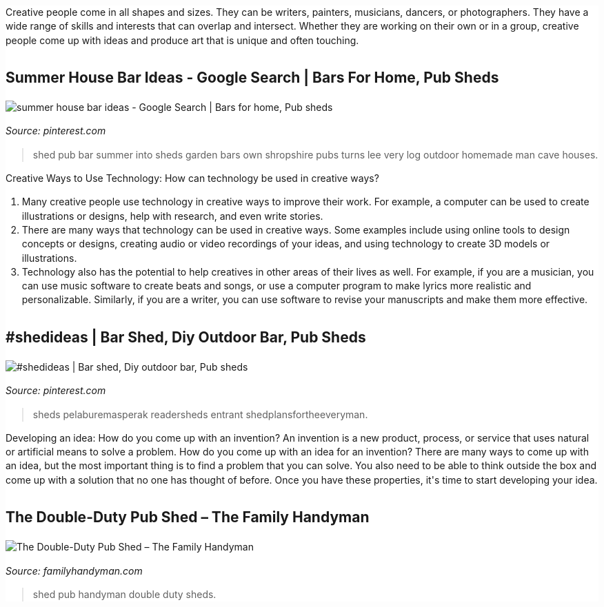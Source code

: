 	

Creative people come in all shapes and sizes. They can be writers, painters, musicians, dancers, or photographers. They have a wide range of skills and interests that can overlap and intersect. Whether they are working on their own or in a group, creative people come up with ideas and produce art that is unique and often touching.

    
## Summer House Bar Ideas - Google Search | Bars For Home, Pub Sheds

<img loading=lazy src="https://i.pinimg.com/originals/03/83/75/038375c49c2bed6165271172245b66ed.jpg" onerror="this.onerror=null;this.src='https://tse1.mm.bing.net/th?id=OIP.PfId6od1oljNeOFvU5FxqwHaE8&amp;pid=15.1';" alt="summer house bar ideas - Google Search | Bars for home, Pub sheds">

_Source: pinterest.com_

>shed pub bar summer into sheds garden bars own shropshire pubs turns lee very log outdoor homemade man cave houses. 

	

Creative Ways to Use Technology: How can technology be used in creative ways?
1. Many creative people use technology in creative ways to improve their work. For example, a computer can be used to create illustrations or designs, help with research, and even write stories.
2. There are many ways that technology can be used in creative ways. Some examples include using online tools to design concepts or designs, creating audio or video recordings of your ideas, and using technology to create 3D models or illustrations.
3. Technology also has the potential to help creatives in other areas of their lives as well. For example, if you are a musician, you can use music software to create beats and songs, or use a computer program to make lyrics more realistic and personalizable. Similarly, if you are a writer, you can use software to revise your manuscripts and make them more effective. 
    
## #shedideas | Bar Shed, Diy Outdoor Bar, Pub Sheds

<img loading=lazy src="https://i.pinimg.com/originals/7d/1e/33/7d1e33e373f05f1c7fc6de2e18aab5a3.jpg" onerror="this.onerror=null;this.src='https://tse4.mm.bing.net/th?id=OIP.gm49fnRaroecegHF0ci-4wHaFj&amp;pid=15.1';" alt="#shedideas | Bar shed, Diy outdoor bar, Pub sheds">

_Source: pinterest.com_

>sheds pelaburemasperak readersheds entrant shedplansfortheeveryman. 

	

Developing an idea: How do you come up with an invention?
An invention is a new product, process, or service that uses natural or artificial means to solve a problem. How do you come up with an idea for an invention? There are many ways to come up with an idea, but the most important thing is to find a problem that you can solve. You also need to be able to think outside the box and come up with a solution that no one has thought of before. Once you have these properties, it's time to start developing your idea.

    
## The Double-Duty Pub Shed – The Family Handyman

<img loading=lazy src="https://www.familyhandyman.com/wp-content/uploads/2017/09/FH17JAU_580_00_701.jpg" onerror="this.onerror=null;this.src='https://tse4.mm.bing.net/th?id=OIP.4tUkajQUhCs1IKdY6XnhYAHaHa&amp;pid=15.1';" alt="The Double-Duty Pub Shed – The Family Handyman">

_Source: familyhandyman.com_

>shed pub handyman double duty sheds. 
